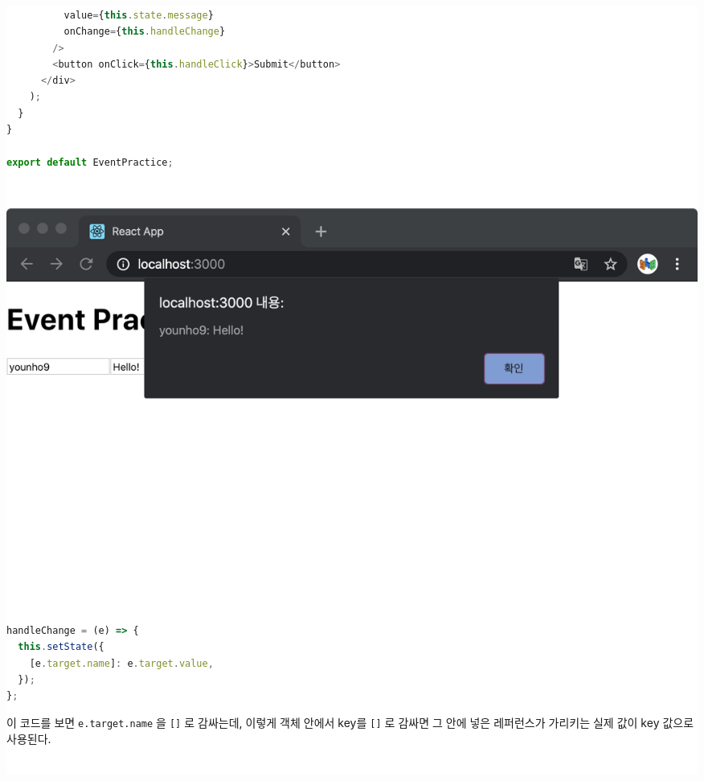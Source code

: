 ```javascript
          value={this.state.message}
          onChange={this.handleChange}
        />
        <button onClick={this.handleClick}>Submit</button>
      </div>
    );
  }
}

export default EventPractice;
```

<br />

![2020-03-30-리액트를-다루는-기술-4장-이벤트-핸들링-image-3](./images/2020-03-30-리액트를-다루는-기술-4장-이벤트-핸들링-image-3.png)

<br />

```javascript
handleChange = (e) => {
  this.setState({
    [e.target.name]: e.target.value,
  });
};
```

이 코드를 보면 `e.target.name` 을 `[]` 로 감싸는데, 이렇게 객체 안에서 key를
`[]` 로 감싸면 그 안에 넣은 레퍼런스가 가리키는 실제 값이 key 값으로 사용된다.

<br />
